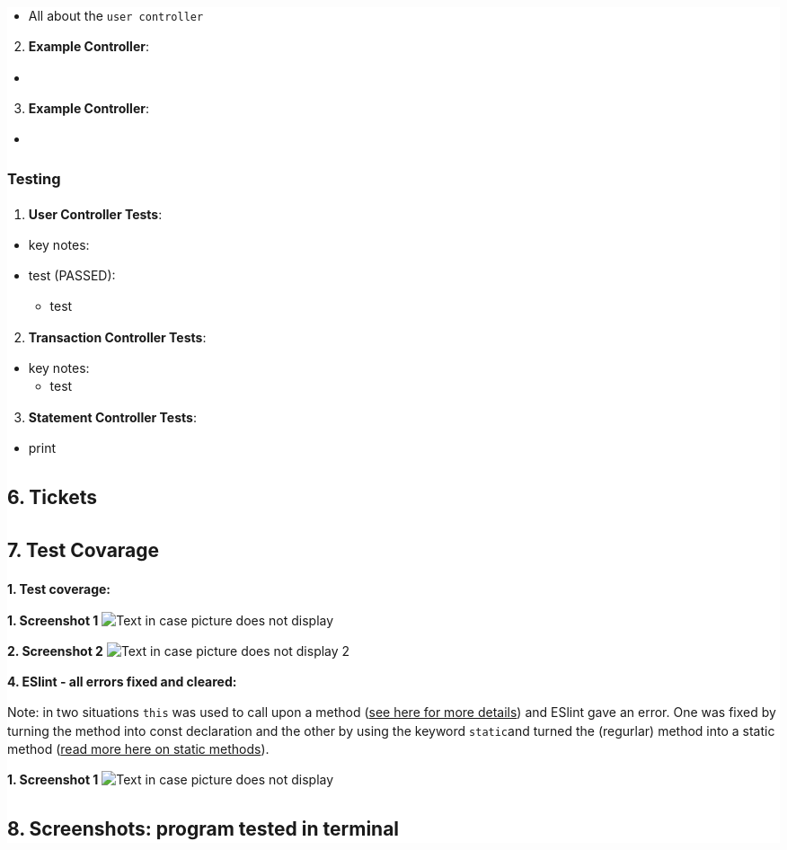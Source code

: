* All about the `user controller`

2. **Example Controller**:

* 

3. **Example Controller**:

* 

### Testing

1. **User Controller Tests**:

* key notes:

* test (PASSED):
  * test


2. **Transaction Controller Tests**:

* key notes:
  * test

3. **Statement Controller Tests**:

* print

## 6. Tickets


## 7. Test Covarage

**1. Test coverage:**

**1. Screenshot 1**
<img src="location/picure_name.png"
alt="Text in case picture does not display">

**2. Screenshot 2**
<img src="location/picure_name_2.png"
alt="Text in case picture does not display 2">

**4. ESlint - all errors fixed and cleared:** 

Note: in two situations `this` was used to call upon a method ([see here for more details](https://www.w3schools.com/js/js_function_call.asp)) and ESlint gave an error. One was fixed by turning the method into const declaration and the other by using the keyword `static`and turned the (regurlar) method into a static method ([read more here on static methods](https://javascript.info/static-properties-methods)).

**1. Screenshot 1**
<img src="location/picure_name.png"
alt="Text in case picture does not display">

## 8. Screenshots: program tested in terminal
